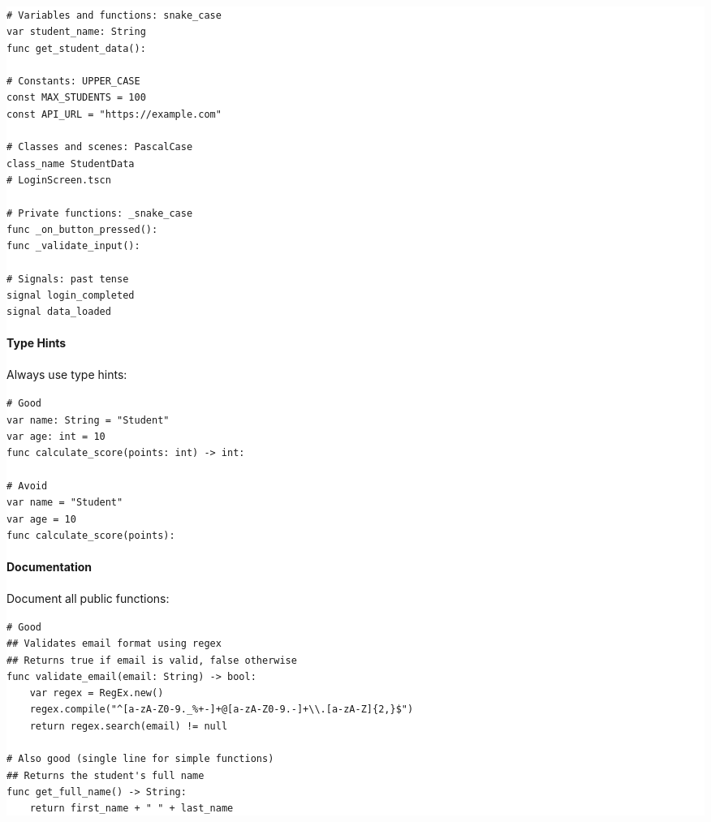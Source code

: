 ```gdscript
# Variables and functions: snake_case
var student_name: String
func get_student_data():

# Constants: UPPER_CASE
const MAX_STUDENTS = 100
const API_URL = "https://example.com"

# Classes and scenes: PascalCase
class_name StudentData
# LoginScreen.tscn

# Private functions: _snake_case
func _on_button_pressed():
func _validate_input():

# Signals: past tense
signal login_completed
signal data_loaded
```

#### Type Hints

Always use type hints:

```gdscript
# Good
var name: String = "Student"
var age: int = 10
func calculate_score(points: int) -> int:

# Avoid
var name = "Student"
var age = 10
func calculate_score(points):
```

#### Documentation

Document all public functions:

```gdscript
# Good
## Validates email format using regex
## Returns true if email is valid, false otherwise
func validate_email(email: String) -> bool:
    var regex = RegEx.new()
    regex.compile("^[a-zA-Z0-9._%+-]+@[a-zA-Z0-9.-]+\\.[a-zA-Z]{2,}$")
    return regex.search(email) != null

# Also good (single line for simple functions)
## Returns the student's full name
func get_full_name() -> String:
    return first_name + " " + last_name
```
